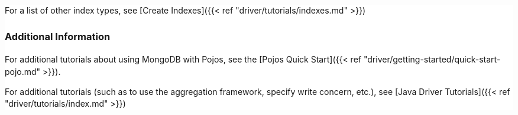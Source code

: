 For a list of other index types, see [Create Indexes]({{< ref "driver/tutorials/indexes.md" >}})

### Additional Information

For additional tutorials about using MongoDB with Pojos, see the [Pojos Quick Start]({{< ref "driver/getting-started/quick-start-pojo.md" >}}).

For additional tutorials (such as to use the aggregation framework, specify write concern, etc.), see [Java Driver Tutorials]({{< ref "driver/tutorials/index.md" >}})
